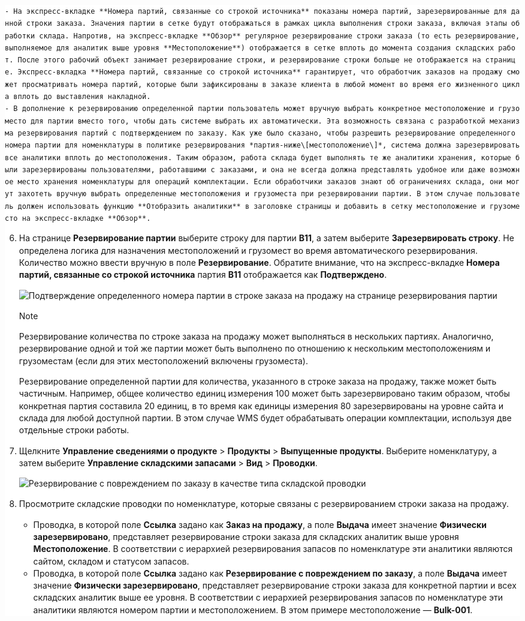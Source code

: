     - На экспресс-вкладке **Номера партий, связанные со строкой источника** показаны номера партий, зарезервированные для данной строки заказа. Значения партии в сетке будут отображаться в рамках цикла выполнения строки заказа, включая этапы обработки склада. Напротив, на экспресс-вкладке **Обзор** регулярное резервирование строки заказа (то есть резервирование, выполняемое для аналитик выше уровня **Местоположение**) отображается в сетке вплоть до момента создания складских работ. После этого рабочий объект занимает резервирование строки, и резервирование строки больше не отображается на странице. Экспресс-вкладка **Номера партий, связанные со строкой источника** гарантирует, что обработчик заказов на продажу сможет просматривать номера партий, которые были зафиксированы в заказе клиента в любой момент во время его жизненного цикла вплоть до выставления накладной.
    - В дополнение к резервированию определенной партии пользователь может вручную выбрать конкретное местоположение и грузоместо для партии вместо того, чтобы дать системе выбрать их автоматически. Эта возможность связана с разработкой механизма резервирования партий с подтверждением по заказу. Как уже было сказано, чтобы разрешить резервирование определенного номера партии для номенклатуры в политике резервирования *партия-ниже\[местоположение\]*, система должна зарезервировать все аналитики вплоть до местоположения. Таким образом, работа склада будет выполнять те же аналитики хранения, которые были зарезервированы пользователями, работавшими с заказами, и она не всегда должна представлять удобное или даже возможное место хранения номенклатуры для операций комплектации. Если обработчики заказов знают об ограничениях склада, они могут захотеть вручную выбрать определенные местоположения и грузоместа при резервировании партии. В этом случае пользователь должен использовать функцию **Отобразить аналитики** в заголовке страницы и добавить в сетку местоположение и грузоместо на экспресс-вкладке **Обзор**.

6. На странице **Резервирование партии** выберите строку для партии **B11**, а затем выберите **Зарезервировать строку**. Не определена логика для назначения местоположений и грузомест во время автоматического резервирования. Количество можно ввести вручную в поле **Резервирование**. Обратите внимание, что на экспресс-вкладке **Номера партий, связанные со строкой источника** партия **B11** отображается как **Подтверждено**.

    ![Подтверждение определенного номера партии в строке заказа на продажу на странице резервирования партии](media/Batch-reservation-form-with-order-committed-reservation.png)

    > [!NOTE]
    > Резервирование количества по строке заказа на продажу может выполняться в нескольких партиях. Аналогично, резервирование одной и той же партии может быть выполнено по отношению к нескольким местоположениям и грузоместам (если для этих местоположений включены грузоместа).
    >
    > Резервирование определенной партии для количества, указанного в строке заказа на продажу, также может быть частичным. Например, общее количество единиц измерения 100 может быть зарезервировано таким образом, чтобы конкретная партия составила 20 единиц, в то время как единицы измерения 80 зарезервированы на уровне сайта и склада для любой доступной партии. В этом случае WMS будет обрабатывать операции комплектации, используя две отдельные строки работы.

7. Щелкните **Управление сведениями о продукте** \> **Продукты** \> **Выпущенные продукты**. Выберите номенклатуру, а затем выберите **Управление складскими запасами** \> **Вид** \> **Проводки**.

    ![Резервирование с повреждением по заказу в качестве типа складской проводки](media/Inventory-transactions-for-order-committed-reservation.png)

8. Просмотрите складские проводки по номенклатуре, которые связаны с резервированием строки заказа на продажу.

    - Проводка, в которой поле **Ссылка** задано как **Заказ на продажу**, а поле **Выдача** имеет значение **Физически зарезервировано**, представляет резервирование строки заказа для складских аналитик выше уровня **Местоположение**. В соответствии с иерархией резервирования запасов по номенклатуре эти аналитики являются сайтом, складом и статусом запасов.
    - Проводка, в которой поле **Ссылка** задано как **Резервирование с повреждением по заказу**, а поле **Выдача** имеет значение **Физически зарезервировано**, представляет резервирование строки заказа для конкретной партии и всех складских аналитик выше ее уровня. В соответствии с иерархией резервирования запасов по номенклатуре эти аналитики являются номером партии и местоположением. В этом примере местоположение — **Bulk-001**.
